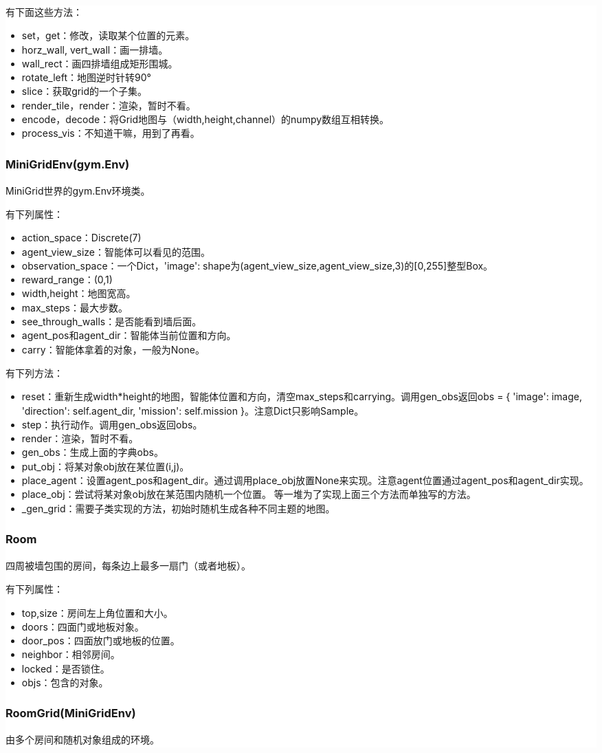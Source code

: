 有下面这些方法：
* set，get：修改，读取某个位置的元素。
* horz_wall, vert_wall：画一排墙。
* wall_rect：画四排墙组成矩形围城。
* rotate_left：地图逆时针转90°
* slice：获取grid的一个子集。
* render_tile，render：渲染，暂时不看。
* encode，decode：将Grid地图与（width,height,channel）的numpy数组互相转换。
* process_vis：不知道干嘛，用到了再看。

### MiniGridEnv(gym.Env)
MiniGrid世界的gym.Env环境类。

有下列属性：
* action_space：Discrete(7)
* agent_view_size：智能体可以看见的范围。
* observation_space：一个Dict，'image': shape为(agent_view_size,agent_view_size,3)的[0,255]整型Box。
* reward_range：(0,1)
* width,height：地图宽高。
* max_steps：最大步数。
* see_through_walls：是否能看到墙后面。
* agent_pos和agent_dir：智能体当前位置和方向。
* carry：智能体拿着的对象，一般为None。

有下列方法：
* reset：重新生成width*height的地图，智能体位置和方向，清空max_steps和carrying。调用gen_obs返回obs = {
            'image': image,
            'direction': self.agent_dir,
            'mission': self.mission
        }。注意Dict只影响Sample。
* step：执行动作。调用gen_obs返回obs。
* render：渲染，暂时不看。
* gen_obs：生成上面的字典obs。
* put_obj：将某对象obj放在某位置(i,j)。
* place_agent：设置agent_pos和agent_dir。通过调用place_obj放置None来实现。注意agent位置通过agent_pos和agent_dir实现。
* place_obj：尝试将某对象obj放在某范围内随机一个位置。
等一堆为了实现上面三个方法而单独写的方法。
* _gen_grid：需要子类实现的方法，初始时随机生成各种不同主题的地图。

### Room
四周被墙包围的房间，每条边上最多一扇门（或者地板）。

有下列属性：
* top,size：房间左上角位置和大小。
* doors：四面门或地板对象。
* door_pos：四面放门或地板的位置。
* neighbor：相邻房间。
* locked：是否锁住。
* objs：包含的对象。

### RoomGrid(MiniGridEnv)
由多个房间和随机对象组成的环境。
